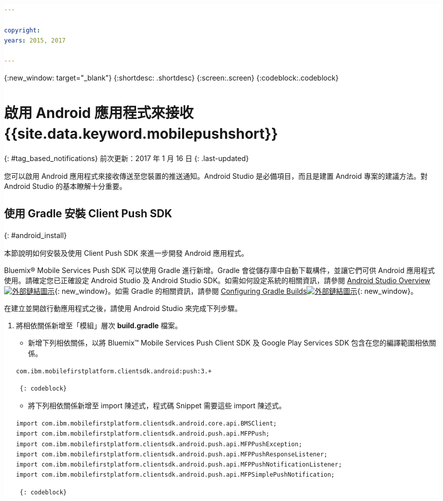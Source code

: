 ```yaml
---

copyright:
years: 2015, 2017

---
```


{:new_window: target="_blank"}
{:shortdesc: .shortdesc}
{:screen:.screen}
{:codeblock:.codeblock}

# 啟用 Android 應用程式來接收 {{site.data.keyword.mobilepushshort}}
{: #tag_based_notifications}
前次更新：2017 年 1 月 16 日
{: .last-updated}

您可以啟用 Android 應用程式來接收傳送至您裝置的推送通知。Android Studio 是必備項目，而且是建置 Android 專案的建議方法。對 Android Studio 的基本瞭解十分重要。

## 使用 Gradle 安裝 Client Push SDK
{: #android_install}

本節說明如何安裝及使用 Client Push SDK 來進一步開發 Android 應用程式。

Bluemix® Mobile Services Push SDK 可以使用 Gradle 進行新增。Gradle 會從儲存庫中自動下載構件，並讓它們可供 Android 應用程式使用。請確定您已正確設定 Android Studio 及 Android Studio SDK。如需如何設定系統的相關資訊，請參閱 [Android Studio Overview ![外部鏈結圖示](../../icons/launch-glyph.svg "外部鏈結圖示")](https://developer.android.com/tools/studio/index.html "外部鏈結圖示"){: new_window}。如需 Gradle 的相關資訊，請參閱 [Configuring Gradle Builds![外部鏈結圖示](../../icons/launch-glyph.svg "外部鏈結圖示")](http://developer.android.com/tools/building/configuring-gradle.html "外部鏈結圖示"){: new_window}。

在建立並開啟行動應用程式之後，請使用 Android Studio 來完成下列步驟。

1. 將相依關係新增至「模組」層次 **build.gradle** 檔案。 	

	- 新增下列相依關係，以將 Bluemix™ Mobile Services Push Client SDK 及 Google Play Services SDK 包含在您的編譯範圍相依關係。
	```
	com.ibm.mobilefirstplatform.clientsdk.android:push:3.+
	```
    	{: codeblock}
	
	- 將下列相依關係新增至 import 陳述式，程式碼 Snippet 需要這些 import 陳述式。
	```
	import com.ibm.mobilefirstplatform.clientsdk.android.core.api.BMSClient;
	import com.ibm.mobilefirstplatform.clientsdk.android.push.api.MFPPush;
	import com.ibm.mobilefirstplatform.clientsdk.android.push.api.MFPPushException;
	import com.ibm.mobilefirstplatform.clientsdk.android.push.api.MFPPushResponseListener;
	import com.ibm.mobilefirstplatform.clientsdk.android.push.api.MFPPushNotificationListener;
	import com.ibm.mobilefirstplatform.clientsdk.android.push.api.MFPSimplePushNotification;
	```
    	{: codeblock}
